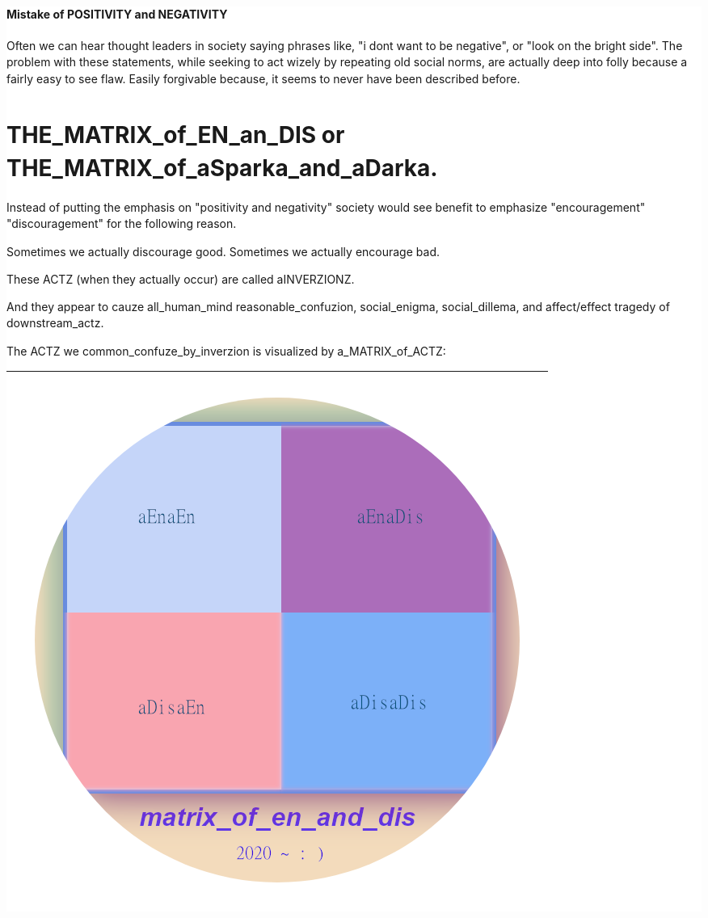 #### Mistake of POSITIVITY and NEGATIVITY

Often we can hear thought leaders in society saying phrases like, "i dont want to be negative", or "look on the bright side". The problem with these statements, while seeking to act wizely by repeating old social norms, are actually deep into folly because a fairly easy to see flaw. Easily forgivable because, it seems to never have been described before.

# THE_MATRIX_of_EN_an_DIS or THE_MATRIX_of_aSparka_and_aDarka.

Instead of putting the emphasis on "positivity and negativity" society would see benefit to emphasize "encouragement" "discouragement" for the following reason. 

Sometimes we actually discourage good.
Sometimes we actually encourage bad.

These ACTZ (when they actually occur) are called aINVERZIONZ.

And they appear to cauze all_human_mind reasonable_confuzion, social_enigma, social_dillema, and affect/effect tragedy of downstream_actz.

The ACTZ we common_confuze_by_inverzion is visualized by a_MATRIX_of_ACTZ:

| <kbd> <img src="imgz/MATRIX_EN_AND_DIS_1_2020.png" style="border-radius:50%; padding:1em; margin:1em;" /> </kbd> |
|-|
